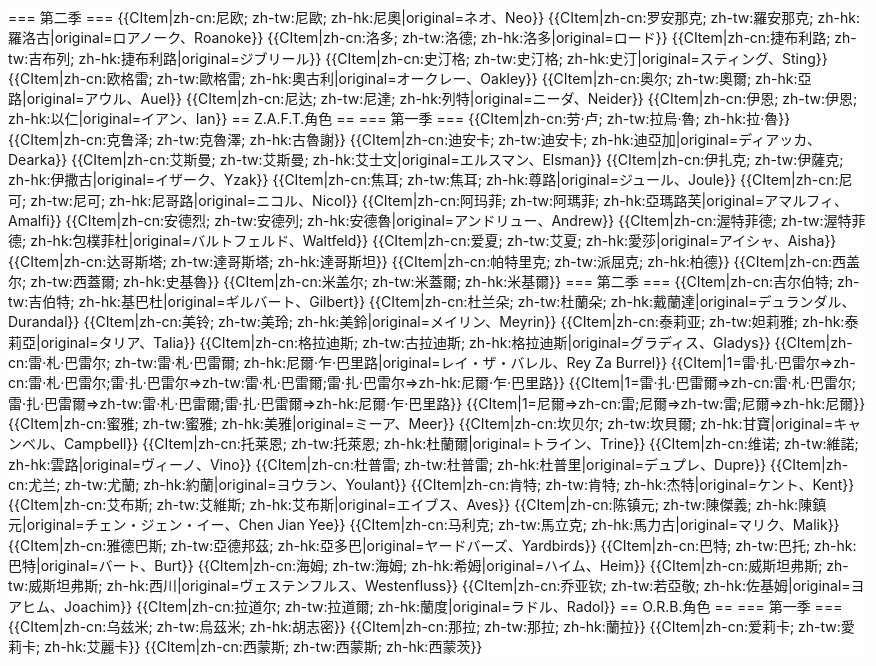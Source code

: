   
=== 第二季 ===
</noinclude>
{{CItem|zh-cn:尼欧; zh-tw:尼歐; zh-hk:尼奧|original=ネオ、Neo}}
{{CItem|zh-cn:罗安那克; zh-tw:羅安那克; zh-hk:羅洛古|original=ロアノーク、Roanoke}}
{{CItem|zh-cn:洛多; zh-tw:洛德; zh-hk:洛多|original=ロード}}
{{CItem|zh-cn:捷布利路; zh-tw:吉布列; zh-hk:捷布利路|original=ジブリール}}
{{CItem|zh-cn:史汀格; zh-tw:史汀格; zh-hk:史汀|original=スティング、Sting}}
{{CItem|zh-cn:欧格雷; zh-tw:歐格雷; zh-hk:奧古利|original=オークレー、Oakley}}
{{CItem|zh-cn:奥尔; zh-tw:奧爾; zh-hk:亞路|original=アウル、Auel}}
{{CItem|zh-cn:尼达; zh-tw:尼達; zh-hk:列特|original=ニーダ、Neider}}
{{CItem|zh-cn:伊恩; zh-tw:伊恩; zh-hk:以仁|original=イアン、Ian}}<noinclude>
== Z.A.F.T.角色 ==
=== 第一季 ===
</noinclude>
{{CItem|zh-cn:劳·卢; zh-tw:拉烏·魯; zh-hk:拉·魯}}
{{CItem|zh-cn:克鲁泽; zh-tw:克魯澤; zh-hk:古魯謝}}
{{CItem|zh-cn:迪安卡; zh-tw:迪安卡; zh-hk:迪亞加|original=ディアッカ、Dearka}}
{{CItem|zh-cn:艾斯曼; zh-tw:艾斯曼; zh-hk:艾士文|original=エルスマン、Elsman}}
{{CItem|zh-cn:伊扎克; zh-tw:伊薩克; zh-hk:伊撒古|original=イザーク、Yzak}}
{{CItem|zh-cn:焦耳; zh-tw:焦耳; zh-hk:尊路|original=ジュール、Joule}}
{{CItem|zh-cn:尼可; zh-tw:尼可; zh-hk:尼哥路|original=ニコル、Nicol}}
{{CItem|zh-cn:阿玛菲; zh-tw:阿瑪菲; zh-hk:亞瑪路芙|original=アマルフィ、Amalfi}}
{{CItem|zh-cn:安德烈; zh-tw:安德列; zh-hk:安德魯|original=アンドリュー、Andrew}}
{{CItem|zh-cn:渥特菲德; zh-tw:渥特菲德; zh-hk:包樸菲杜|original=バルトフェルド、Waltfeld}}
{{CItem|zh-cn:爱夏; zh-tw:艾夏; zh-hk:愛莎|original=アイシャ、Aisha}}
{{CItem|zh-cn:达哥斯塔; zh-tw:達哥斯塔; zh-hk:達哥斯坦}}
{{CItem|zh-cn:帕特里克; zh-tw:派屈克; zh-hk:柏德}}
{{CItem|zh-cn:西盖尔; zh-tw:西蓋爾; zh-hk:史基魯}}
{{CItem|zh-cn:米盖尔; zh-tw:米蓋爾; zh-hk:米基爾}}<noinclude>
=== 第二季 ===
</noinclude>
{{CItem|zh-cn:吉尔伯特; zh-tw:吉伯特; zh-hk:基巴杜|original=ギルバート、Gilbert}}
{{CItem|zh-cn:杜兰朵; zh-tw:杜蘭朵; zh-hk:戴蘭達|original=デュランダル、Durandal}}
{{CItem|zh-cn:美铃; zh-tw:美玲; zh-hk:美鈴|original=メイリン、Meyrin}}
{{CItem|zh-cn:泰莉亚; zh-tw:妲莉雅; zh-hk:泰莉亞|original=タリア、Talia}}
{{CItem|zh-cn:格拉迪斯; zh-tw:古拉迪斯; zh-hk:格拉迪斯|original=グラディス、Gladys}}
{{CItem|zh-cn:雷·札·巴雷尔; zh-tw:雷·札·巴雷爾; zh-hk:尼爾·乍·巴里路|original=レイ・ザ・バレル、Rey Za Burrel}}
{{CItem|1=雷·扎·巴雷尔=>zh-cn:雷·札·巴雷尔;雷·扎·巴雷尔=>zh-tw:雷·札·巴雷爾;雷·扎·巴雷尔=>zh-hk:尼爾·乍·巴里路}}
{{CItem|1=雷·扎·巴雷爾=>zh-cn:雷·札·巴雷尔;雷·扎·巴雷爾=>zh-tw:雷·札·巴雷爾;雷·扎·巴雷爾=>zh-hk:尼爾·乍·巴里路}}
{{CItem|1=尼爾=>zh-cn:雷;尼爾=>zh-tw:雷;尼爾=>zh-hk:尼爾}}
{{CItem|zh-cn:蜜雅; zh-tw:蜜雅; zh-hk:美雅|original=ミーア、Meer}}
{{CItem|zh-cn:坎贝尔; zh-tw:坎貝爾; zh-hk:甘寶|original=キャンベル、Campbell}}
{{CItem|zh-cn:托莱恩; zh-tw:托萊恩; zh-hk:杜蘭爾|original=トライン、Trine}}
{{CItem|zh-cn:维诺; zh-tw:維諾; zh-hk:雲路|original=ヴィーノ、Vino}}
{{CItem|zh-cn:杜普雷; zh-tw:杜普雷; zh-hk:杜普里|original=デュプレ、Dupre}}
{{CItem|zh-cn:尤兰; zh-tw:尤蘭; zh-hk:約蘭|original=ヨウラン、Youlant}}
{{CItem|zh-cn:肯特; zh-tw:肯特; zh-hk:杰特|original=ケント、Kent}}
{{CItem|zh-cn:艾布斯; zh-tw:艾維斯; zh-hk:艾布斯|original=エイブス、Aves}}
{{CItem|zh-cn:陈镇元; zh-tw:陳傑義; zh-hk:陳鎮元|original=チェン・ジェン・イー、Chen Jian Yee}}
{{CItem|zh-cn:马利克; zh-tw:馬立克; zh-hk:馬力古|original=マリク、Malik}}
{{CItem|zh-cn:雅德巴斯; zh-tw:亞德邦茲; zh-hk:亞多巴|original=ヤードバーズ、Yardbirds}}
{{CItem|zh-cn:巴特; zh-tw:巴托; zh-hk:巴特|original=バート、Burt}}
{{CItem|zh-cn:海姆; zh-tw:海姆; zh-hk:希姆|original=ハイム、Heim}}
{{CItem|zh-cn:威斯坦弗斯; zh-tw:威斯坦弗斯; zh-hk:西川|original=ヴェステンフルス、Westenfluss}}
{{CItem|zh-cn:乔亚钦; zh-tw:若亞敬; zh-hk:佐基姆|original=ヨアヒム、Joachim}}
{{CItem|zh-cn:拉道尔; zh-tw:拉道爾; zh-hk:蘭度|original=ラドル、Radol}}<noinclude>
== O.R.B.角色 ==
=== 第一季 ===
</noinclude>
{{CItem|zh-cn:乌兹米; zh-tw:烏茲米; zh-hk:胡志密}}
{{CItem|zh-cn:那拉; zh-tw:那拉; zh-hk:蘭拉}}
{{CItem|zh-cn:爱莉卡; zh-tw:愛莉卡; zh-hk:艾麗卡}}
{{CItem|zh-cn:西蒙斯; zh-tw:西蒙斯; zh-hk:西蒙茨}}<noinclude>